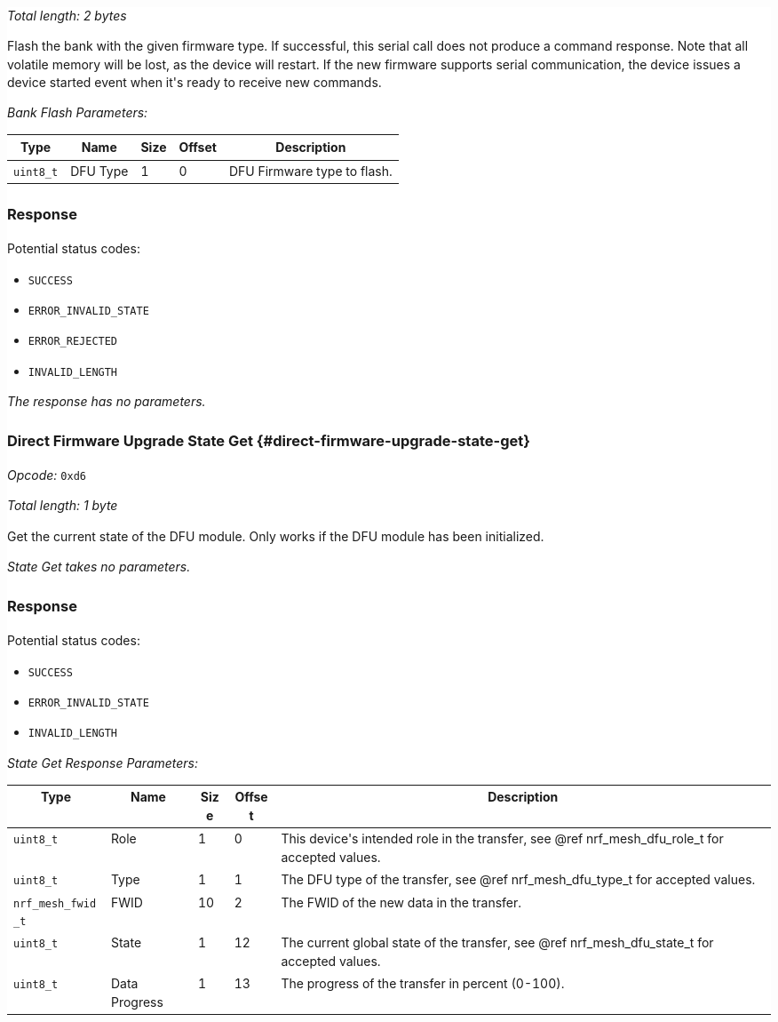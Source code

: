 _Total length: 2 bytes_

Flash the bank with the given firmware type. If successful, this serial call does not produce a command response. Note that all volatile memory will be lost, as the device will restart. If the new firmware supports serial communication, the device issues a device started event when it's ready to receive new commands.

_Bank Flash Parameters:_

Type          | Name                                    | Size | Offset | Description
--------------|-----------------------------------------|------|--------|------------
`uint8_t`     | DFU Type                                | 1    | 0      | DFU Firmware type to flash.

### Response

Potential status codes:

- `SUCCESS`

- `ERROR_INVALID_STATE`

- `ERROR_REJECTED`

- `INVALID_LENGTH`

_The response has no parameters._

### Direct Firmware Upgrade State Get {#direct-firmware-upgrade-state-get}

_Opcode:_ `0xd6`

_Total length: 1 byte_

Get the current state of the DFU module. Only works if the DFU module has been initialized.

_State Get takes no parameters._

### Response

Potential status codes:

- `SUCCESS`

- `ERROR_INVALID_STATE`

- `INVALID_LENGTH`

_State Get Response Parameters:_

Type          | Name                                    | Size | Offset | Description
--------------|-----------------------------------------|------|--------|------------
`uint8_t`     | Role                                    | 1    | 0      | This device's intended role in the transfer, see @ref nrf_mesh_dfu_role_t for accepted values.
`uint8_t`     | Type                                    | 1    | 1      | The DFU type of the transfer, see @ref nrf_mesh_dfu_type_t for accepted values.
`nrf_mesh_fwid_t` | FWID                                    | 10   | 2      | The FWID of the new data in the transfer.
`uint8_t`     | State                                   | 1    | 12     | The current global state of the transfer, see @ref nrf_mesh_dfu_state_t for accepted values.
`uint8_t`     | Data Progress                           | 1    | 13     | The progress of the transfer in percent (0-100).
